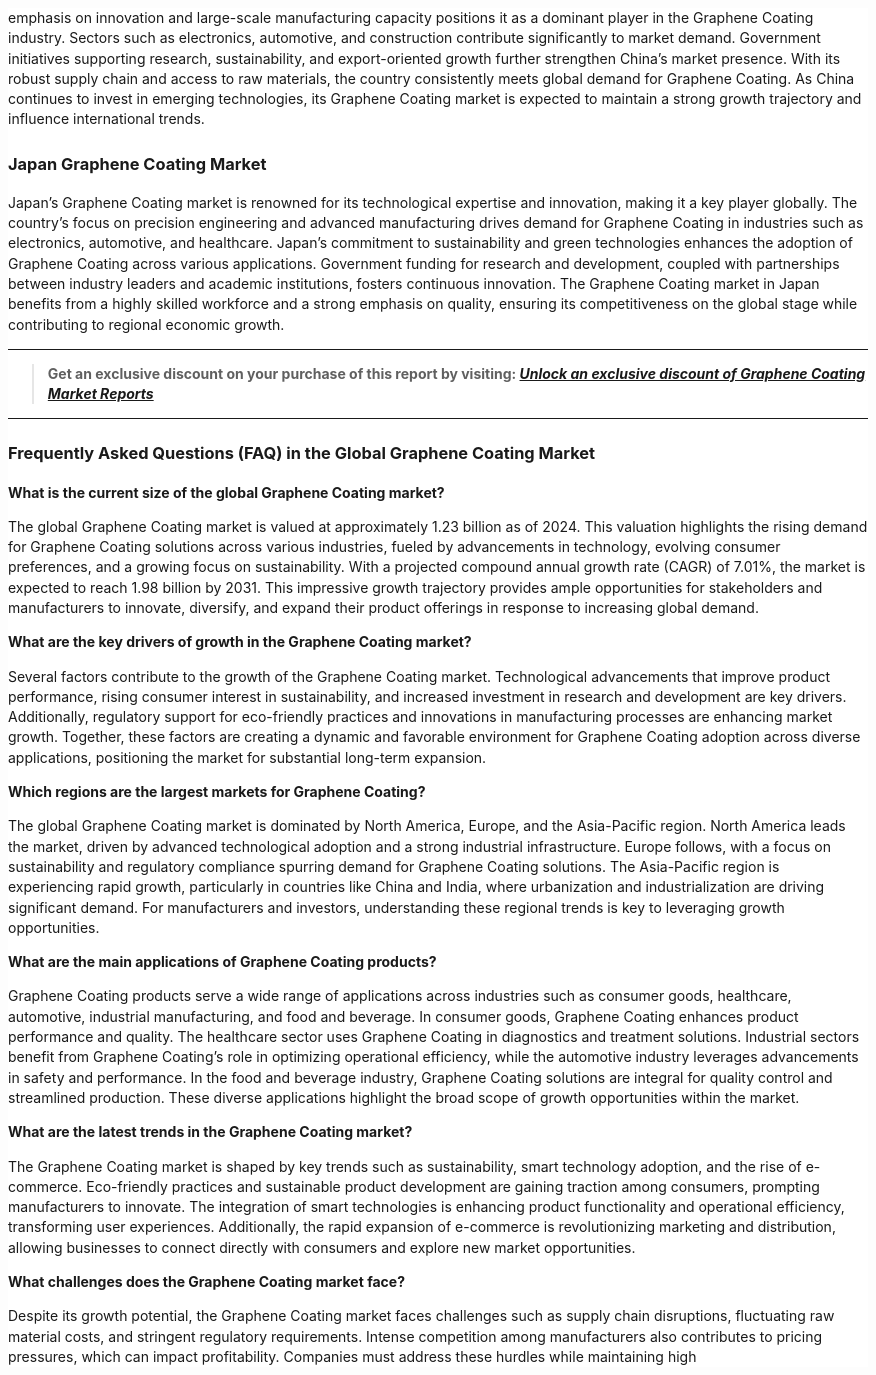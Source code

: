 emphasis on innovation and large-scale manufacturing capacity positions it as a dominant player in the Graphene Coating industry. Sectors such as electronics, automotive, and construction contribute significantly to market demand. Government initiatives supporting research, sustainability, and export-oriented growth further strengthen China&rsquo;s market presence. With its robust supply chain and access to raw materials, the country consistently meets global demand for Graphene Coating. As China continues to invest in emerging technologies, its Graphene Coating market is expected to maintain a strong growth trajectory and influence international trends.</p><h3>Japan Graphene Coating Market</h3><p>Japan&rsquo;s Graphene Coating market is renowned for its technological expertise and innovation, making it a key player globally. The country&rsquo;s focus on precision engineering and advanced manufacturing drives demand for Graphene Coating in industries such as electronics, automotive, and healthcare. Japan&rsquo;s commitment to sustainability and green technologies enhances the adoption of Graphene Coating across various applications. Government funding for research and development, coupled with partnerships between industry leaders and academic institutions, fosters continuous innovation. The Graphene Coating market in Japan benefits from a highly skilled workforce and a strong emphasis on quality, ensuring its competitiveness on the global stage while contributing to regional economic growth.</p><hr /><blockquote><p><strong>Get an exclusive discount on your purchase of this report by visiting: <em><a href="://marketresearchpulse.com/ask-for-discount/37801?utm_source=Github&amp;utm_medium=0117">Unlock an exclusive discount of Graphene Coating Market Reports</a></em>&nbsp;</strong></p></blockquote><hr /><h3>Frequently Asked Questions (FAQ) in the Global Graphene Coating Market</h3><p><strong>What is the current size of the global Graphene Coating market?</strong></p><p>The global Graphene Coating market is valued at approximately 1.23 billion as of 2024. This valuation highlights the rising demand for Graphene Coating solutions across various industries, fueled by advancements in technology, evolving consumer preferences, and a growing focus on sustainability. With a projected compound annual growth rate (CAGR) of 7.01%, the market is expected to reach 1.98 billion by 2031. This impressive growth trajectory provides ample opportunities for stakeholders and manufacturers to innovate, diversify, and expand their product offerings in response to increasing global demand.</p><p><strong>What are the key drivers of growth in the Graphene Coating market?</strong></p><p>Several factors contribute to the growth of the Graphene Coating market. Technological advancements that improve product performance, rising consumer interest in sustainability, and increased investment in research and development are key drivers. Additionally, regulatory support for eco-friendly practices and innovations in manufacturing processes are enhancing market growth. Together, these factors are creating a dynamic and favorable environment for Graphene Coating adoption across diverse applications, positioning the market for substantial long-term expansion.</p><p><strong>Which regions are the largest markets for Graphene Coating?</strong></p><p>The global Graphene Coating market is dominated by North America, Europe, and the Asia-Pacific region. North America leads the market, driven by advanced technological adoption and a strong industrial infrastructure. Europe follows, with a focus on sustainability and regulatory compliance spurring demand for Graphene Coating solutions. The Asia-Pacific region is experiencing rapid growth, particularly in countries like China and India, where urbanization and industrialization are driving significant demand. For manufacturers and investors, understanding these regional trends is key to leveraging growth opportunities.</p><p><strong>What are the main applications of Graphene Coating products?</strong></p><p>Graphene Coating products serve a wide range of applications across industries such as consumer goods, healthcare, automotive, industrial manufacturing, and food and beverage. In consumer goods, Graphene Coating enhances product performance and quality. The healthcare sector uses Graphene Coating in diagnostics and treatment solutions. Industrial sectors benefit from Graphene Coating&rsquo;s role in optimizing operational efficiency, while the automotive industry leverages advancements in safety and performance. In the food and beverage industry, Graphene Coating solutions are integral for quality control and streamlined production. These diverse applications highlight the broad scope of growth opportunities within the market.</p><p><strong>What are the latest trends in the Graphene Coating market?</strong></p><p>The Graphene Coating market is shaped by key trends such as sustainability, smart technology adoption, and the rise of e-commerce. Eco-friendly practices and sustainable product development are gaining traction among consumers, prompting manufacturers to innovate. The integration of smart technologies is enhancing product functionality and operational efficiency, transforming user experiences. Additionally, the rapid expansion of e-commerce is revolutionizing marketing and distribution, allowing businesses to connect directly with consumers and explore new market opportunities.</p><p><strong>What challenges does the Graphene Coating market face?</strong></p><p>Despite its growth potential, the Graphene Coating market faces challenges such as supply chain disruptions, fluctuating raw material costs, and stringent regulatory requirements. Intense competition among manufacturers also contributes to pricing pressures, which can impact profitability. Companies must address these hurdles while maintaining high